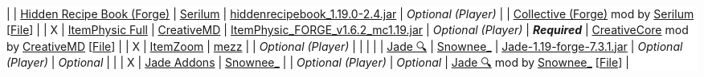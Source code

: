 |     | [Hidden Recipe Book (Forge)](https://www.curseforge.com/minecraft/mc-mods/hidden-recipe-book)                               | [Serilum](https://www.curseforge.com/members/serilum/projects)                       | [hiddenrecipebook_1.19.0-2.4.jar](./src/mods/hiddenrecipebook_1.19.0-2.4.jar)                                   | _Optional (Player)_ |                                      | [Collective (Forge)](https://www.curseforge.com/minecraft/mc-mods/collective) mod by [Serilum](https://www.curseforge.com/members/serilum/projects) [[File](./src/mods/collective-1.19.0-4.28.jar)]                                                                                                                                                                                                                                                                                                                                                                                                                                                              |
| X   | [ItemPhysic Full](https://www.curseforge.com/minecraft/mc-mods/itemphysic)                                                  | [CreativeMD](https://www.curseforge.com/members/creativemd/projects)                 | [ItemPhysic_FORGE_v1.6.2_mc1.19.jar](./src/mods/ItemPhysic_FORGE_v1.6.2_mc1.19.jar)                             | _Optional (Player)_ | ___Required___                       | [CreativeCore](https://www.curseforge.com/minecraft/mc-mods/creativecore) mod by [CreativeMD](https://www.curseforge.com/members/creativemd/projects) [[File](./src/mods/CreativeCore_FORGE_v2.7.1_mc1.19.jar)]                                                                                                                                                                                                                                                                                                                                                                                                                                                  |
| X   | [ItemZoom](https://www.curseforge.com/minecraft/mc-mods/itemzoom)                                                           | [mezz](https://www.curseforge.com/members/mezz/projects)                             | [](./src/mods/)                                                                                                 | _Optional (Player)_ |                                      |                                                                                                                                                                                                                                                                                                                                                                                                                                                                                                                                                                                                                                                                  |
|     | [Jade 🔍](https://www.curseforge.com/minecraft/mc-mods/jade)                                                               | [Snownee_](https://www.curseforge.com/members/snownee_/projects)                     | [Jade-1.19-forge-7.3.1.jar](./src/mods/Jade-1.19-forge-7.3.1.jar)                                               | _Optional (Player)_ | _Optional_                           |                                                                                                                                                                                                                                                                                                                                                                                                                                                                                                                                                                                                                                                                  |
| X   | [Jade Addons](https://www.curseforge.com/minecraft/mc-mods/jade-addons)                                                     | [Snownee_](https://www.curseforge.com/members/snownee_/projects)                     | [](./src/mods/)                                                                                                 | _Optional (Player)_ | _Optional_                           | [Jade 🔍](https://www.curseforge.com/minecraft/mc-mods/jade) mod by [Snownee_](https://www.curseforge.com/members/snownee_/projects) [[File](./src/mods/Jade-1.19-forge-7.3.1.jar)]                                                                                                                                                                                                                                                                                                                                                                                                                                                                             |
